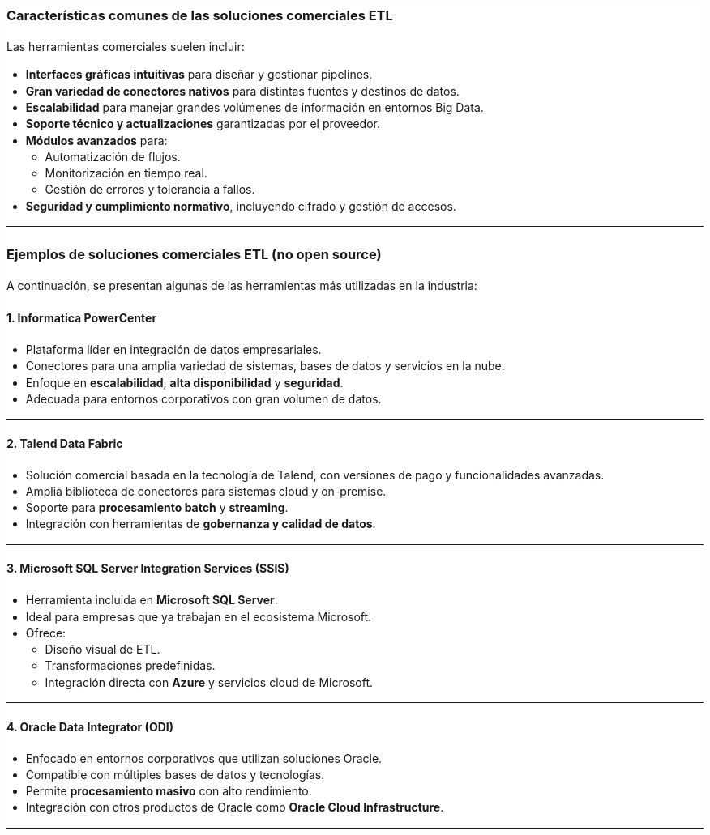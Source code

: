 
### Características comunes de las soluciones comerciales ETL
Las herramientas comerciales suelen incluir:

- **Interfaces gráficas intuitivas** para diseñar y gestionar pipelines.
- **Gran variedad de conectores nativos** para distintas fuentes y destinos de datos.
- **Escalabilidad** para manejar grandes volúmenes de información en entornos Big Data.
- **Soporte técnico y actualizaciones** garantizadas por el proveedor.
- **Módulos avanzados** para:
  - Automatización de flujos.
  - Monitorización en tiempo real.
  - Gestión de errores y tolerancia a fallos.
- **Seguridad y cumplimiento normativo**, incluyendo cifrado y gestión de accesos.

---

### Ejemplos de soluciones comerciales ETL (no open source)

A continuación, se presentan algunas de las herramientas más utilizadas en la industria:

#### 1. **Informatica PowerCenter**
- Plataforma líder en integración de datos empresariales.
- Conectores para una amplia variedad de sistemas, bases de datos y servicios en la nube.
- Enfoque en **escalabilidad**, **alta disponibilidad** y **seguridad**.
- Adecuada para entornos corporativos con gran volumen de datos.

---

#### 2. **Talend Data Fabric**
- Solución comercial basada en la tecnología de Talend, con versiones de pago y funcionalidades avanzadas.
- Amplia biblioteca de conectores para sistemas cloud y on-premise.
- Soporte para **procesamiento batch** y **streaming**.
- Integración con herramientas de **gobernanza y calidad de datos**.

---

#### 3. **Microsoft SQL Server Integration Services (SSIS)**
- Herramienta incluida en **Microsoft SQL Server**.
- Ideal para empresas que ya trabajan en el ecosistema Microsoft.
- Ofrece:
  - Diseño visual de ETL.
  - Transformaciones predefinidas.
  - Integración directa con **Azure** y servicios cloud de Microsoft.

---

#### 4. **Oracle Data Integrator (ODI)**
- Enfocado en entornos corporativos que utilizan soluciones Oracle.
- Compatible con múltiples bases de datos y tecnologías.
- Permite **procesamiento masivo** con alto rendimiento.
- Integración con otros productos de Oracle como **Oracle Cloud Infrastructure**.

---